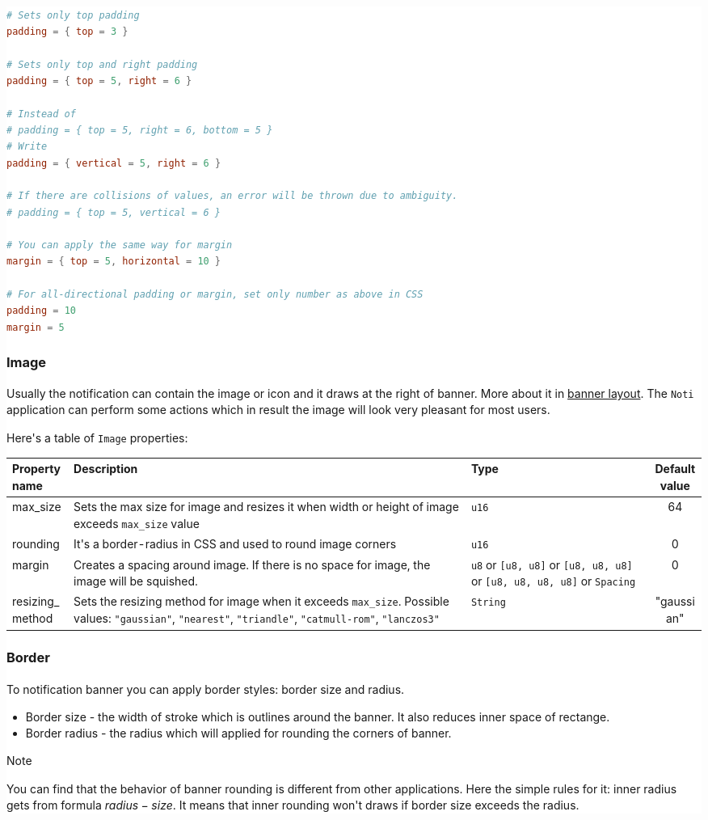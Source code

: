 ```toml
# Sets only top padding
padding = { top = 3 }

# Sets only top and right padding
padding = { top = 5, right = 6 }

# Instead of
# padding = { top = 5, right = 6, bottom = 5 }
# Write
padding = { vertical = 5, right = 6 }

# If there are collisions of values, an error will be thrown due to ambiguity.
# padding = { top = 5, vertical = 6 }

# You can apply the same way for margin
margin = { top = 5, horizontal = 10 }

# For all-directional padding or margin, set only number as above in CSS
padding = 10
margin = 5
```

### Image

Usually the notification can contain the image or icon and it draws at the right of
banner. More about it in [banner layout](BannerLayout.md#image). The `Noti` application
can perform some actions which in result the image will look very pleasant for most users.

Here's a table of `Image` properties:

| Property name   | Description                                                                                                                                            | Type                                                                    | Default value |
| :-------------- | :----------------------------------------------------------------------------------------------------------------------------------------------------- | :---------------------------------------------------------------------- | :-----------: |
| max_size        | Sets the max size for image and resizes it when width or height of image exceeds `max_size` value                                                      | `u16`                                                                   |      64       |
| rounding        | It's a border-radius in CSS and used to round image corners                                                                                            | `u16`                                                                   |       0       |
| margin          | Creates a spacing around image. If there is no space for image, the image will be squished.                                                            | `u8` or `[u8, u8]` or `[u8, u8, u8]` or `[u8, u8, u8, u8]` or `Spacing` |       0       |
| resizing_method | Sets the resizing method for image when it exceeds `max_size`. Possible values: `"gaussian"`, `"nearest"`, `"triandle"`, `"catmull-rom"`, `"lanczos3"` | `String`                                                                |  "gaussian"   |

### Border

To notification banner you can apply border styles: border size and radius.

- Border size - the width of stroke which is outlines around the banner.
  It also reduces inner space of rectange.
- Border radius - the radius which will applied for rounding the corners of banner.

> [!NOTE]
> You can find that the behavior of banner rounding is different from other applications.
> Here the simple rules for it: inner radius gets from formula $radius - size$.
> It means that inner rounding won't draws if border size exceeds the radius.
